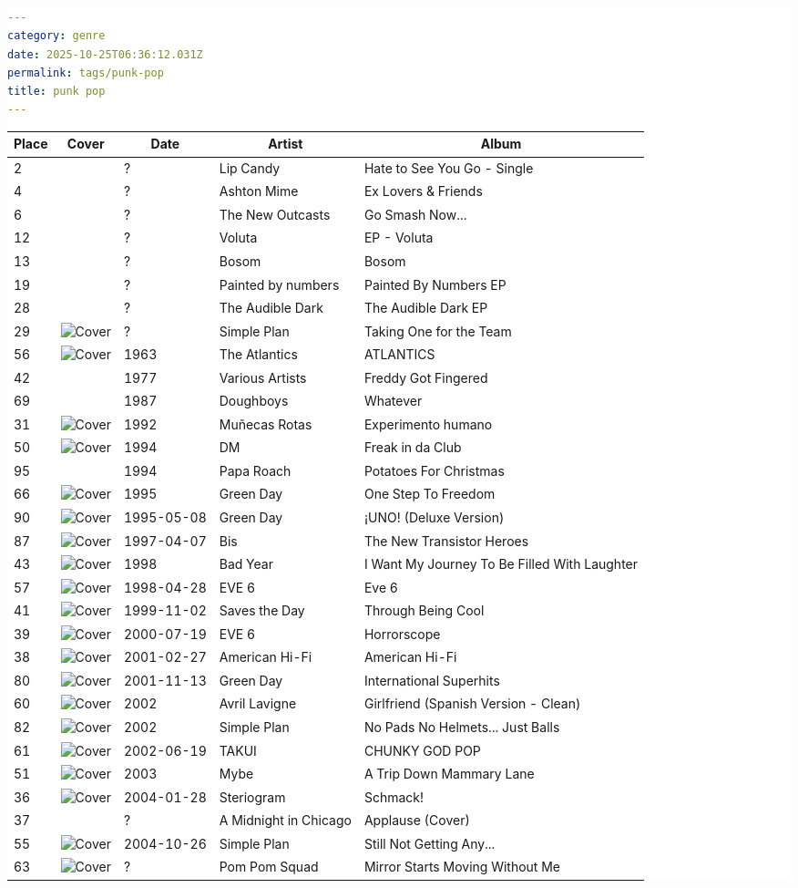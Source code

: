 ```yaml
---
category: genre
date: 2025-10-25T06:36:12.031Z
permalink: tags/punk-pop
title: punk pop
---
```


| Place | Cover | Date | Artist | Album |
|---|---|---|---|---|
| 2 |  | ? | Lip Candy | Hate to See You Go - Single |
| 4 |  | ? | Ashton Mime | Ex Lovers &amp; Friends |
| 6 |  | ? | The New Outcasts | Go Smash Now... |
| 12 |  | ? | Voluta | EP - Voluta |
| 13 |  | ? | Bosom | Bosom |
| 19 |  | ? | Painted by numbers | Painted By Numbers EP |
| 28 |  | ? | The Audible Dark | The Audible Dark EP |
| 29 | ![Cover](https://lastfm.freetls.fastly.net/i/u/34s/218cde32e1d16fd33a914a2e5145bfb4.png) | ? | Simple Plan | Taking One for the Team |
| 56 | ![Cover](https://i.discogs.com/9r90t7GcfolLlRErDRduOCqHi3Gd1HsnsXaf1RwkIvE/rs:fit/g:sm/q:40/h:150/w:150/czM6Ly9kaXNjb2dz/LWRhdGFiYXNlLWlt/YWdlcy9SLTYwNjg5/NDItMTQxMzQ1NzM3/NC0zNjMzLmpwZWc.jpeg) | 1963 | The Atlantics | ATLANTICS |
| 42 |  | 1977 | Various Artists | Freddy Got Fingered |
| 69 |  | 1987 | Doughboys | Whatever |
| 31 | ![Cover](https://i.discogs.com/z2reTAPolRrjYx5m_SyaAu0XdhD_sG-8GzL1IqDm3J8/rs:fit/g:sm/q:40/h:150/w:150/czM6Ly9kaXNjb2dz/LWRhdGFiYXNlLWlt/YWdlcy9SLTU5MDk5/NTktMTY5MTc5NzEw/Ni0zMTM4LmpwZWc.jpeg) | 1992 | Muñecas Rotas | Experimento humano |
| 50 | ![Cover](https://i.discogs.com/U1f6ppSrP-N8k3Z6K8-RfKhON8ZjYfqVQlsXiu2N0sc/rs:fit/g:sm/q:40/h:150/w:150/czM6Ly9kaXNjb2dz/LWRhdGFiYXNlLWlt/YWdlcy9SLTE5OTA3/MzctMTQ2MDY0OTky/OC0yNzUzLmpwZWc.jpeg) | 1994 | DM | Freak in da Club |
| 95 |  | 1994 | Papa Roach | Potatoes For Christmas |
| 66 | ![Cover](https://i.discogs.com/en8bhl4tGRkp-BKhMO7oKMxzjtwxphwdxZzON-CPxJI/rs:fit/g:sm/q:40/h:150/w:150/czM6Ly9kaXNjb2dz/LWRhdGFiYXNlLWlt/YWdlcy9SLTg5NTM4/MDUtMTQ3MjE2NDEx/OS0zNjY3LmpwZWc.jpeg) | 1995 | Green Day | One Step To Freedom |
| 90 | ![Cover](https://i.discogs.com/c3FQORF7vsMFepDDqkJ8W0htcVRslujDB_GAkjXiKg0/rs:fit/g:sm/q:40/h:150/w:150/czM6Ly9kaXNjb2dz/LWRhdGFiYXNlLWlt/YWdlcy9SLTE3NjA1/OTgtMTQzMzgxOTcz/Ny01MjEyLmpwZWc.jpeg) | 1995-05-08 | Green Day | ¡UNO! (Deluxe Version) |
| 87 | ![Cover](https://lastfm.freetls.fastly.net/i/u/34s/1d95be3092ad433eba7981e97e1dfaa9.png) | 1997-04-07 | Bis | The New Transistor Heroes |
| 43 | ![Cover](https://lastfm.freetls.fastly.net/i/u/34s/7d257419b5ea40aeeaaca09d7c83dac1.png) | 1998 | Bad Year | I Want My Journey To Be Filled With Laughter |
| 57 | ![Cover](https://lastfm.freetls.fastly.net/i/u/34s/2b6ec15b088b4d72cd8fb864ed53053f.png) | 1998-04-28 | EVE 6 | Eve 6 |
| 41 | ![Cover](https://lastfm.freetls.fastly.net/i/u/34s/447d0cf750c4459fac1c2f4bdf627ea8.png) | 1999-11-02 | Saves the Day | Through Being Cool |
| 39 | ![Cover](https://lastfm.freetls.fastly.net/i/u/34s/8dd5ab9e608f3d23f0422952c712c7ae.png) | 2000-07-19 | EVE 6 | Horrorscope |
| 38 | ![Cover](https://lastfm.freetls.fastly.net/i/u/34s/551c48f65cd346a6c6ded1a4b9ce0bc3.png) | 2001-02-27 | American Hi-Fi | American Hi-Fi |
| 80 | ![Cover](https://lastfm.freetls.fastly.net/i/u/34s/663ba2f7a0174952c9e71b4f1f89753d.png) | 2001-11-13 | Green Day | International Superhits |
| 60 | ![Cover](https://i.discogs.com/T9utPJvP4x0xc5ap5cmkcKkBf8daR4jPDJTWpS7pG2o/rs:fit/g:sm/q:40/h:150/w:150/czM6Ly9kaXNjb2dz/LWRhdGFiYXNlLWlt/YWdlcy9SLTEwMDg1/NzQ3LTE0OTEzNDE1/NjItMjAxMS5qcGVn.jpeg) | 2002 | Avril Lavigne | Girlfriend (Spanish Version - Clean) |
| 82 | ![Cover](https://i.discogs.com/YsWRe5PrqDNmle5Da9yOITJR2QvQ08q9b3IrlIp2jHs/rs:fit/g:sm/q:40/h:150/w:150/czM6Ly9kaXNjb2dz/LWRhdGFiYXNlLWlt/YWdlcy9SLTE5MDU0/Mzc4LTE2MjMwOTMz/MjItNjY5MS5qcGVn.jpeg) | 2002 | Simple Plan | No Pads No Helmets... Just Balls |
| 61 | ![Cover](https://i.discogs.com/-Bwm6X33ryeX3XuK_R7SkecVVNsvytyqJwvbLR180HU/rs:fit/g:sm/q:40/h:150/w:150/czM6Ly9kaXNjb2dz/LWRhdGFiYXNlLWlt/YWdlcy9SLTEzMTgz/Nzk1LTE1NDk1Mzcx/NjItNzYyNS5qcGVn.jpeg) | 2002-06-19 | TAKUI | CHUNKY GOD POP |
| 51 | ![Cover](https://i.discogs.com/gFKU2Gf6wnTED_nt7o74BgDP5mNcHW-cHVctRri81gE/rs:fit/g:sm/q:40/h:150/w:150/czM6Ly9kaXNjb2dz/LWRhdGFiYXNlLWlt/YWdlcy9SLTE1MjU1/Mjk1LTE1ODg3NTY4/OTYtNTE1NS5qcGVn.jpeg) | 2003 | Mybe | A Trip Down Mammary Lane |
| 36 | ![Cover](https://lastfm.freetls.fastly.net/i/u/34s/767de2bafcb69f30e085cd91e14d2a04.png) | 2004-01-28 | Steriogram | Schmack! |
| 37 |  | ? | A Midnight in Chicago | Applause (Cover) |
| 55 | ![Cover](https://lastfm.freetls.fastly.net/i/u/34s/1959d3390e174fe3b3ea8c81373bec23.png) | 2004-10-26 | Simple Plan | Still Not Getting Any... |
| 63 | ![Cover](https://lastfm.freetls.fastly.net/i/u/34s/28b3073f533b0be439afd328a0569403.png) | ? | Pom Pom Squad | Mirror Starts Moving Without Me |